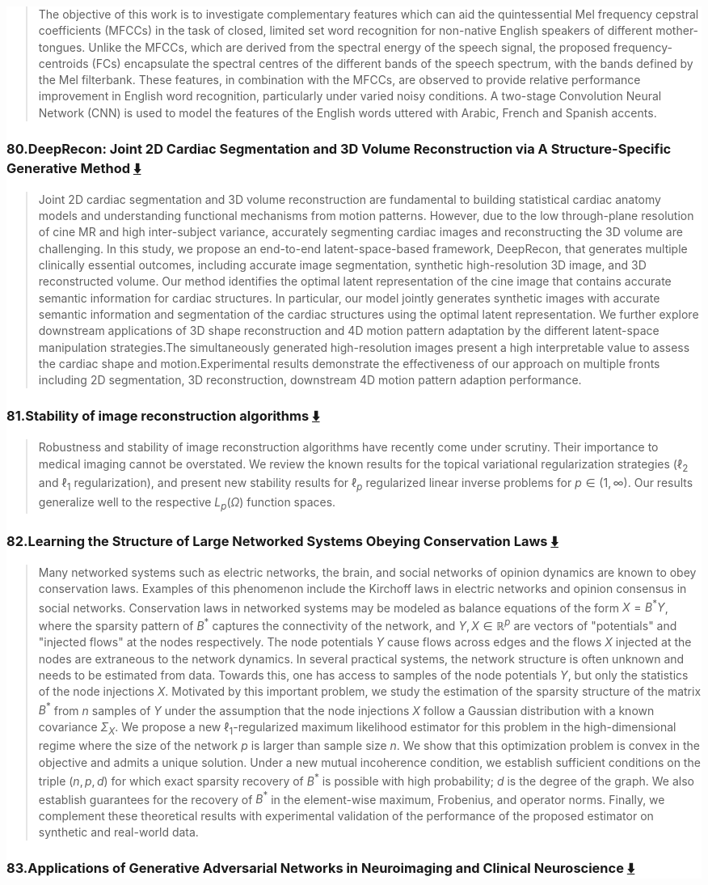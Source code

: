 >  The objective of this work is to investigate complementary features which can aid the quintessential Mel frequency cepstral coefficients (MFCCs) in the task of closed, limited set word recognition for non-native English speakers of different mother-tongues. Unlike the MFCCs, which are derived from the spectral energy of the speech signal, the proposed frequency-centroids (FCs) encapsulate the spectral centres of the different bands of the speech spectrum, with the bands defined by the Mel filterbank. These features, in combination with the MFCCs, are observed to provide relative performance improvement in English word recognition, particularly under varied noisy conditions. A two-stage Convolution Neural Network (CNN) is used to model the features of the English words uttered with Arabic, French and Spanish accents.      
### 80.DeepRecon: Joint 2D Cardiac Segmentation and 3D Volume Reconstruction via A Structure-Specific Generative Method  [ :arrow_down: ](https://arxiv.org/pdf/2206.07163.pdf)
>  Joint 2D cardiac segmentation and 3D volume reconstruction are fundamental to building statistical cardiac anatomy models and understanding functional mechanisms from motion patterns. However, due to the low through-plane resolution of cine MR and high inter-subject variance, accurately segmenting cardiac images and reconstructing the 3D volume are challenging. In this study, we propose an end-to-end latent-space-based framework, DeepRecon, that generates multiple clinically essential outcomes, including accurate image segmentation, synthetic high-resolution 3D image, and 3D reconstructed volume. Our method identifies the optimal latent representation of the cine image that contains accurate semantic information for cardiac structures. In particular, our model jointly generates synthetic images with accurate semantic information and segmentation of the cardiac structures using the optimal latent representation. We further explore downstream applications of 3D shape reconstruction and 4D motion pattern adaptation by the different latent-space manipulation strategies.The simultaneously generated high-resolution images present a high interpretable value to assess the cardiac shape and motion.Experimental results demonstrate the effectiveness of our approach on multiple fronts including 2D segmentation, 3D reconstruction, downstream 4D motion pattern adaption performance.      
### 81.Stability of image reconstruction algorithms  [ :arrow_down: ](https://arxiv.org/pdf/2206.07128.pdf)
>  Robustness and stability of image reconstruction algorithms have recently come under scrutiny. Their importance to medical imaging cannot be overstated. We review the known results for the topical variational regularization strategies ($\ell_2$ and $\ell_1$ regularization), and present new stability results for $\ell_p$ regularized linear inverse problems for $p\in(1,\infty)$. Our results generalize well to the respective $L_p(\Omega)$ function spaces.      
### 82.Learning the Structure of Large Networked Systems Obeying Conservation Laws  [ :arrow_down: ](https://arxiv.org/pdf/2206.07083.pdf)
>  Many networked systems such as electric networks, the brain, and social networks of opinion dynamics are known to obey conservation laws. Examples of this phenomenon include the Kirchoff laws in electric networks and opinion consensus in social networks. Conservation laws in networked systems may be modeled as balance equations of the form $X = B^{*} Y$, where the sparsity pattern of $B^{*}$ captures the connectivity of the network, and $Y, X \in \mathbb{R}^p$ are vectors of "potentials" and "injected flows" at the nodes respectively. The node potentials $Y$ cause flows across edges and the flows $X$ injected at the nodes are extraneous to the network dynamics. In several practical systems, the network structure is often unknown and needs to be estimated from data. Towards this, one has access to samples of the node potentials $Y$, but only the statistics of the node injections $X$. Motivated by this important problem, we study the estimation of the sparsity structure of the matrix $B^{*}$ from $n$ samples of $Y$ under the assumption that the node injections $X$ follow a Gaussian distribution with a known covariance $\Sigma_X$. We propose a new $\ell_{1}$-regularized maximum likelihood estimator for this problem in the high-dimensional regime where the size of the network $p$ is larger than sample size $n$. We show that this optimization problem is convex in the objective and admits a unique solution. Under a new mutual incoherence condition, we establish sufficient conditions on the triple $(n,p,d)$ for which exact sparsity recovery of $B^{*}$ is possible with high probability; $d$ is the degree of the graph. We also establish guarantees for the recovery of $B^{*}$ in the element-wise maximum, Frobenius, and operator norms. Finally, we complement these theoretical results with experimental validation of the performance of the proposed estimator on synthetic and real-world data.      
### 83.Applications of Generative Adversarial Networks in Neuroimaging and Clinical Neuroscience  [ :arrow_down: ](https://arxiv.org/pdf/2206.07081.pdf)